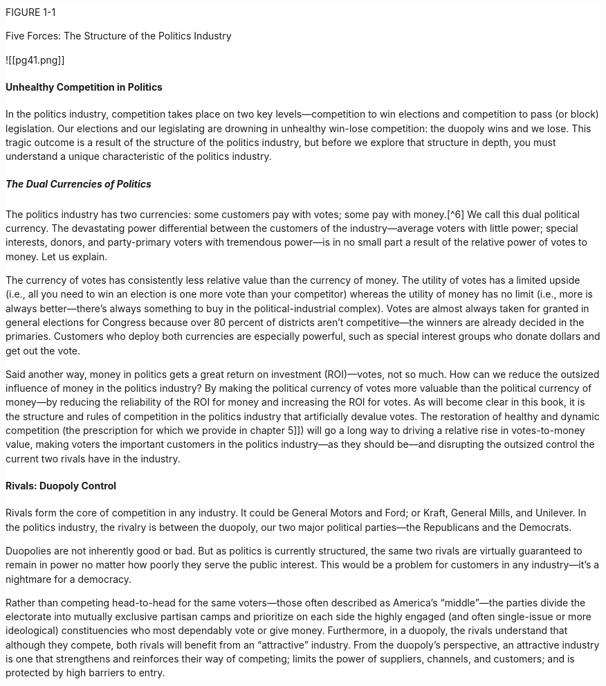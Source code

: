 FIGURE 1-1

Five Forces: The Structure of the Politics Industry

![[pg41.png]]

#### Unhealthy Competition in Politics

In the politics industry, competition takes place on two key levels—competition to win elections and competition to pass (or block) legislation. Our elections and our legislating are drowning in unhealthy win-lose competition: the duopoly wins and we lose. This tragic outcome is a result of the structure of the politics industry, but before we explore that structure in depth, you must understand a unique characteristic of the politics industry.

##### The Dual Currencies of Politics

The politics industry has two currencies: some customers pay with votes; some pay with money.[^6] We call this dual political currency. The devastating power differential between the customers of the industry—average voters with little power; special interests, donors, and party-primary voters with tremendous power—is in no small part a result of the relative power of votes to money. Let us explain.

The currency of votes has consistently less relative value than the currency of money. The utility of votes has a limited upside (i.e., all you need to win an election is one more vote than your competitor) whereas the utility of money has no limit (i.e., more is always better—there’s always something to buy in the political-industrial complex). Votes are almost always taken for granted in general elections for Congress because over 80 percent of districts aren’t competitive—the winners are already decided in the primaries. Customers who deploy both currencies are especially powerful, such as special interest groups who donate dollars and get out the vote.

Said another way, money in politics gets a great return on investment (ROI)—votes, not so much. How can we reduce the outsized influence of money in the politics industry? By making the political currency of votes more valuable than the political currency of money—by reducing the reliability of the ROI for money and increasing the ROI for votes. As will become clear in this book, it is the structure and rules of competition in the politics industry that artificially devalue votes. The restoration of healthy and dynamic competition (the prescription for which we provide in chapter 5]]) will go a long way to driving a relative rise in votes-to-money value, making voters the important customers in the politics industry—as they should be—and disrupting the outsized control the current two rivals have in the industry.

#### Rivals: Duopoly Control

Rivals form the core of competition in any industry. It could be General Motors and Ford; or Kraft, General Mills, and Unilever. In the politics industry, the rivalry is between the duopoly, our two major political parties—the Republicans and the Democrats.

Duopolies are not inherently good or bad. But as politics is currently structured, the same two rivals are virtually guaranteed to remain in power no matter how poorly they serve the public interest. This would be a problem for customers in any industry—it’s a nightmare for a democracy.

Rather than competing head-to-head for the same voters—those often described as America’s “middle”—the parties divide the electorate into mutually exclusive partisan camps and prioritize on each side the highly engaged (and often single-issue or more ideological) constituencies who most dependably vote or give money. Furthermore, in a duopoly, the rivals understand that although they compete, both rivals will benefit from an “attractive” industry. From the duopoly’s perspective, an attractive industry is one that strengthens and reinforces their way of competing; limits the power of suppliers, channels, and customers; and is protected by high barriers to entry.
